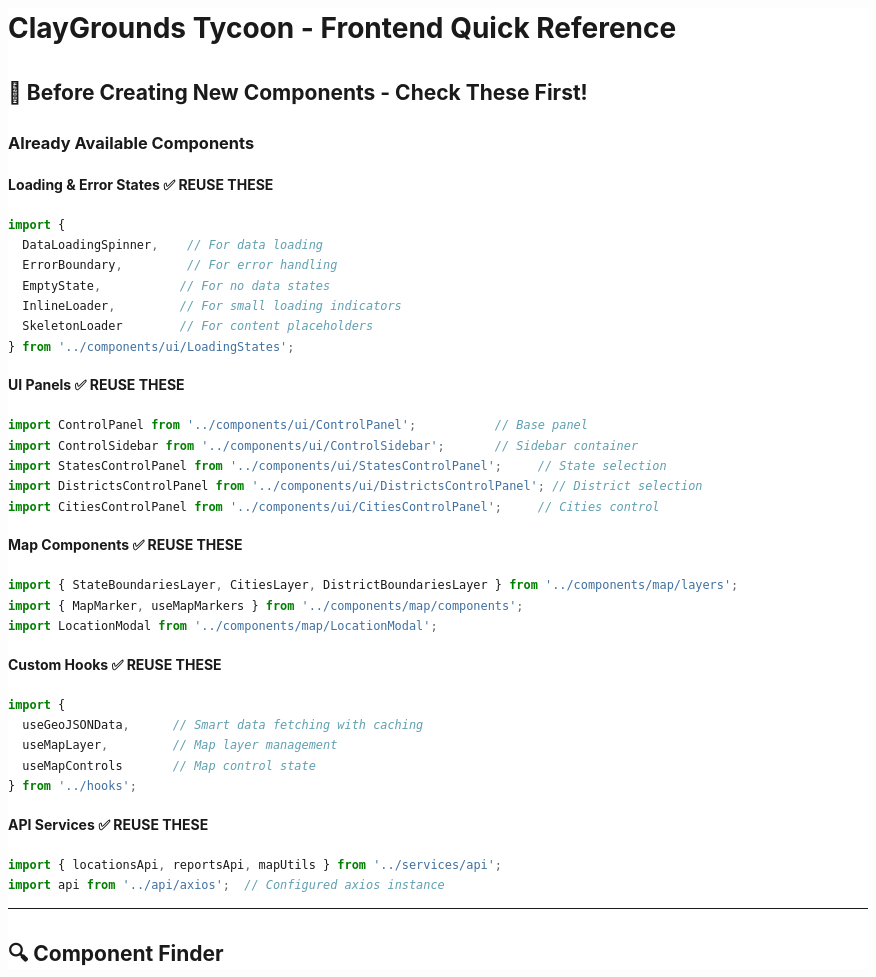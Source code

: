 # ClayGrounds Tycoon - Frontend Quick Reference

## 🚀 Before Creating New Components - Check These First!

### **Already Available Components**

#### **Loading & Error States** ✅ REUSE THESE
```javascript
import { 
  DataLoadingSpinner,    // For data loading
  ErrorBoundary,         // For error handling  
  EmptyState,           // For no data states
  InlineLoader,         // For small loading indicators
  SkeletonLoader        // For content placeholders
} from '../components/ui/LoadingStates';
```

#### **UI Panels** ✅ REUSE THESE
```javascript
import ControlPanel from '../components/ui/ControlPanel';           // Base panel
import ControlSidebar from '../components/ui/ControlSidebar';       // Sidebar container
import StatesControlPanel from '../components/ui/StatesControlPanel';     // State selection
import DistrictsControlPanel from '../components/ui/DistrictsControlPanel'; // District selection
import CitiesControlPanel from '../components/ui/CitiesControlPanel';     // Cities control
```

#### **Map Components** ✅ REUSE THESE
```javascript
import { StateBoundariesLayer, CitiesLayer, DistrictBoundariesLayer } from '../components/map/layers';
import { MapMarker, useMapMarkers } from '../components/map/components';
import LocationModal from '../components/map/LocationModal';
```

#### **Custom Hooks** ✅ REUSE THESE
```javascript
import { 
  useGeoJSONData,      // Smart data fetching with caching
  useMapLayer,         // Map layer management
  useMapControls       // Map control state
} from '../hooks';
```

#### **API Services** ✅ REUSE THESE
```javascript
import { locationsApi, reportsApi, mapUtils } from '../services/api';
import api from '../api/axios';  // Configured axios instance
```

---

## 🔍 Component Finder
